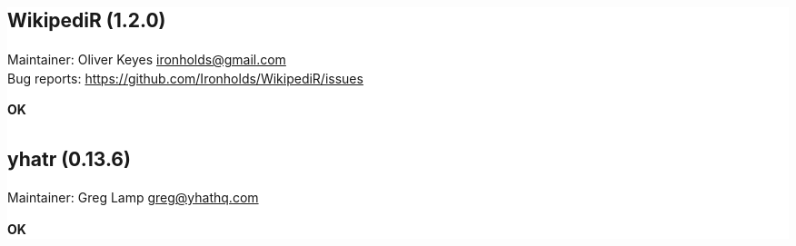 ## WikipediR (1.2.0)
Maintainer: Oliver Keyes <ironholds@gmail.com>  
Bug reports: https://github.com/Ironholds/WikipediR/issues

__OK__

## yhatr (0.13.6)
Maintainer: Greg Lamp <greg@yhathq.com>

__OK__

